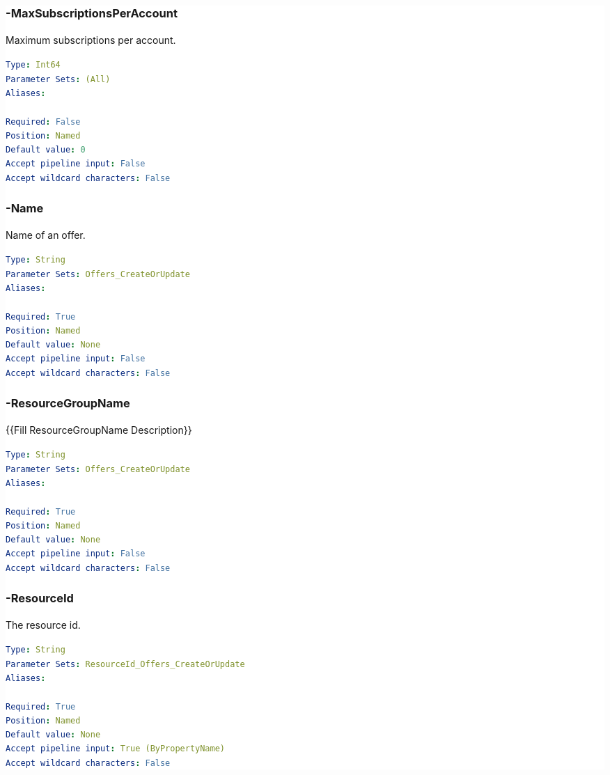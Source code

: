 ### -MaxSubscriptionsPerAccount
Maximum subscriptions per account.

```yaml
Type: Int64
Parameter Sets: (All)
Aliases:

Required: False
Position: Named
Default value: 0
Accept pipeline input: False
Accept wildcard characters: False
```

### -Name
Name of an offer.

```yaml
Type: String
Parameter Sets: Offers_CreateOrUpdate
Aliases:

Required: True
Position: Named
Default value: None
Accept pipeline input: False
Accept wildcard characters: False
```

### -ResourceGroupName
{{Fill ResourceGroupName Description}}

```yaml
Type: String
Parameter Sets: Offers_CreateOrUpdate
Aliases:

Required: True
Position: Named
Default value: None
Accept pipeline input: False
Accept wildcard characters: False
```

### -ResourceId
The resource id.

```yaml
Type: String
Parameter Sets: ResourceId_Offers_CreateOrUpdate
Aliases:

Required: True
Position: Named
Default value: None
Accept pipeline input: True (ByPropertyName)
Accept wildcard characters: False
```
